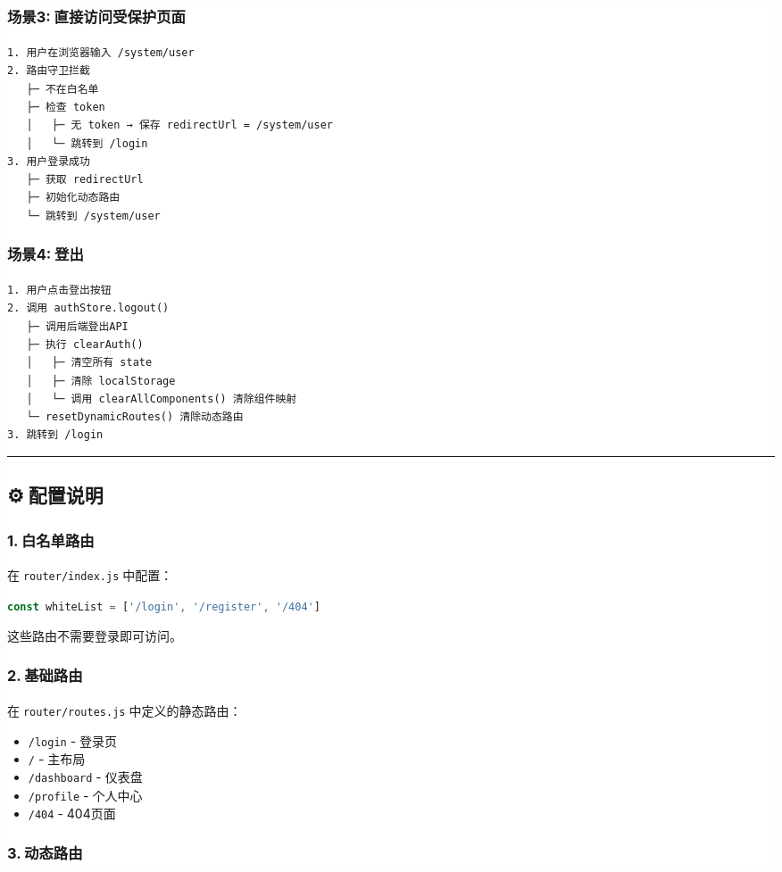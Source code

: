 ### 场景3: 直接访问受保护页面

```
1. 用户在浏览器输入 /system/user
2. 路由守卫拦截
   ├─ 不在白名单
   ├─ 检查 token
   │   ├─ 无 token → 保存 redirectUrl = /system/user
   │   └─ 跳转到 /login
3. 用户登录成功
   ├─ 获取 redirectUrl
   ├─ 初始化动态路由
   └─ 跳转到 /system/user
```

### 场景4: 登出

```
1. 用户点击登出按钮
2. 调用 authStore.logout()
   ├─ 调用后端登出API
   ├─ 执行 clearAuth()
   │   ├─ 清空所有 state
   │   ├─ 清除 localStorage
   │   └─ 调用 clearAllComponents() 清除组件映射
   └─ resetDynamicRoutes() 清除动态路由
3. 跳转到 /login
```

---

## ⚙️ 配置说明

### 1. 白名单路由

在 `router/index.js` 中配置：
```javascript
const whiteList = ['/login', '/register', '/404']
```

这些路由不需要登录即可访问。

### 2. 基础路由

在 `router/routes.js` 中定义的静态路由：
- `/login` - 登录页
- `/` - 主布局
- `/dashboard` - 仪表盘
- `/profile` - 个人中心
- `/404` - 404页面

### 3. 动态路由
